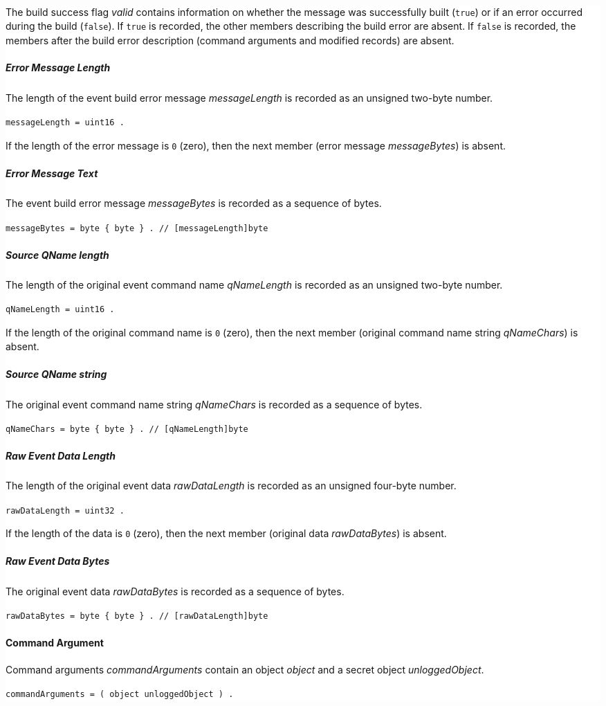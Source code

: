 The build success flag *valid* contains information on whether the message was successfully built (`true`) or if an error occurred during the build (`false`).
If `true` is recorded, the other members describing the build error are absent.
If `false` is recorded, the members after the build error description (command arguments and modified records) are absent.

##### Error Message Length

The length of the event build error message *messageLength* is recorded as an unsigned two-byte number.

`messageLength = uint16 .`

If the length of the error message is `0` (zero), then the next member (error message *messageBytes*) is absent.

##### Error Message Text

The event build error message *messageBytes* is recorded as a sequence of bytes.

`messageBytes = byte { byte } . // [messageLength]byte`

##### Source QName length

The length of the original event command name *qNameLength* is recorded as an unsigned two-byte number.

`qNameLength = uint16 .`

If the length of the original command name is `0` (zero), then the next member (original command name string *qNameChars*) is absent.

##### Source QName string

The original event command name string *qNameChars* is recorded as a sequence of bytes.

`qNameChars = byte { byte } . // [qNameLength]byte`

##### Raw Event Data Length

The length of the original event data *rawDataLength* is recorded as an unsigned four-byte number.

`rawDataLength = uint32 .`

If the length of the data is `0` (zero), then the next member (original data *rawDataBytes*) is absent.

##### Raw Event Data Bytes

The original event data *rawDataBytes* is recorded as a sequence of bytes.

`rawDataBytes = byte { byte } . // [rawDataLength]byte`

#### Command Argument

Command arguments *commandArguments* contain an object *object* and a secret object *unloggedObject*.

`commandArguments = ( object unloggedObject ) .`
